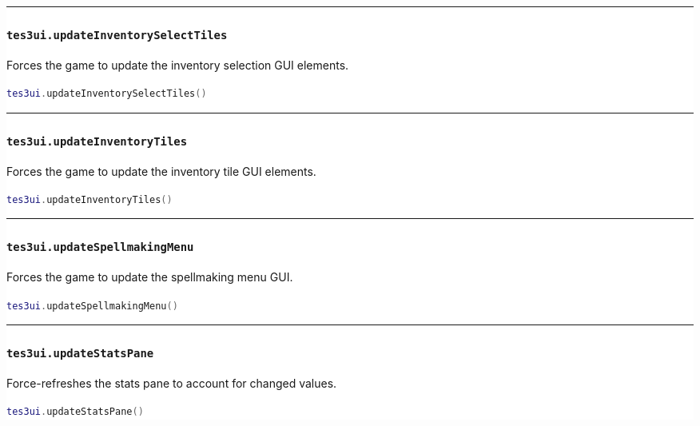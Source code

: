 ***

### `tes3ui.updateInventorySelectTiles`
<div class="search_terms" style="display: none">updateinventoryselecttiles, inventoryselecttiles</div>

Forces the game to update the inventory selection GUI elements.

```lua
tes3ui.updateInventorySelectTiles()
```

***

### `tes3ui.updateInventoryTiles`
<div class="search_terms" style="display: none">updateinventorytiles, inventorytiles</div>

Forces the game to update the inventory tile GUI elements.

```lua
tes3ui.updateInventoryTiles()
```

***

### `tes3ui.updateSpellmakingMenu`
<div class="search_terms" style="display: none">updatespellmakingmenu, spellmakingmenu</div>

Forces the game to update the spellmaking menu GUI.

```lua
tes3ui.updateSpellmakingMenu()
```

***

### `tes3ui.updateStatsPane`
<div class="search_terms" style="display: none">updatestatspane, statspane</div>

Force-refreshes the stats pane to account for changed values.

```lua
tes3ui.updateStatsPane()
```

